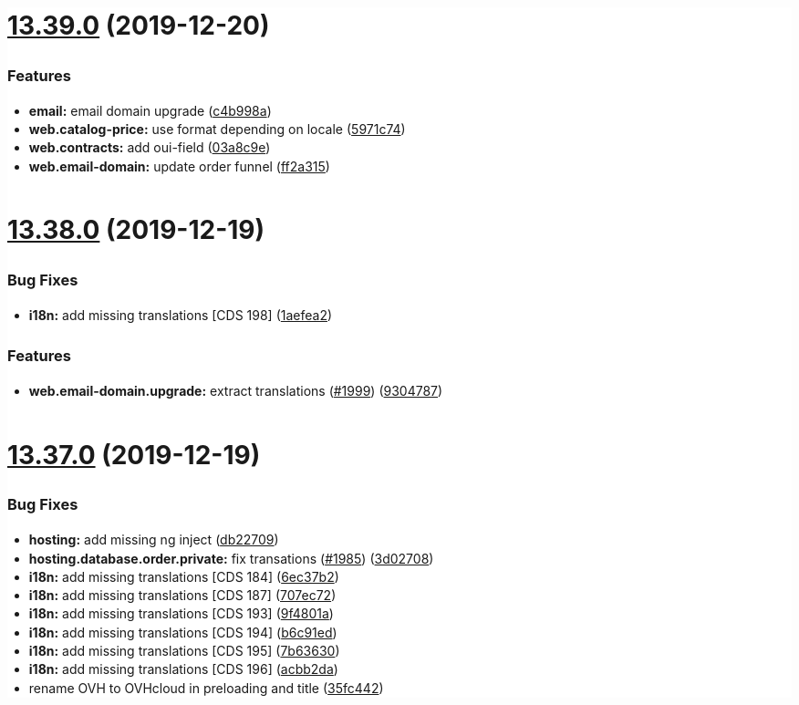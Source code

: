 
# [13.39.0](https://github.com/ovh/manager/compare/@ovh-ux/manager-web@13.38.0...@ovh-ux/manager-web@13.39.0) (2019-12-20)


### Features

* **email:** email domain upgrade ([c4b998a](https://github.com/ovh/manager/commit/c4b998afd84b185de86fc78bb6e797547c9f9646))
* **web.catalog-price:** use format depending on locale ([5971c74](https://github.com/ovh/manager/commit/5971c744a0fe160d5f0517ceb1aadd83bb3ecbc8))
* **web.contracts:** add oui-field ([03a8c9e](https://github.com/ovh/manager/commit/03a8c9e8a722b7030709706234dfbf0d20d93589))
* **web.email-domain:** update order funnel ([ff2a315](https://github.com/ovh/manager/commit/ff2a3159fa21086107a621e91bb61b8cfde5c08a))



# [13.38.0](https://github.com/ovh/manager/compare/@ovh-ux/manager-web@13.37.0...@ovh-ux/manager-web@13.38.0) (2019-12-19)


### Bug Fixes

* **i18n:** add missing translations [CDS 198] ([1aefea2](https://github.com/ovh/manager/commit/1aefea2e3baf06b45e8187f1e6728d415d880314))


### Features

* **web.email-domain.upgrade:** extract translations ([#1999](https://github.com/ovh/manager/issues/1999)) ([9304787](https://github.com/ovh/manager/commit/93047871ca01c1413c42cd6386dd7cb6ae1f8300))



# [13.37.0](https://github.com/ovh/manager/compare/@ovh-ux/manager-web@13.36.2...@ovh-ux/manager-web@13.37.0) (2019-12-19)


### Bug Fixes

* **hosting:** add missing ng inject ([db22709](https://github.com/ovh/manager/commit/db22709db0ed62b19eb46207f8338ccf9b5f9867))
* **hosting.database.order.private:** fix transations ([#1985](https://github.com/ovh/manager/issues/1985)) ([3d02708](https://github.com/ovh/manager/commit/3d027087c2830855ec69b2334a6264e59f0d9951))
* **i18n:** add missing translations [CDS 184] ([6ec37b2](https://github.com/ovh/manager/commit/6ec37b2226218cecb94307abb01d88ffda824326))
* **i18n:** add missing translations [CDS 187] ([707ec72](https://github.com/ovh/manager/commit/707ec724fe6852a0c5fa855bfb6911fef977df61))
* **i18n:** add missing translations [CDS 193] ([9f4801a](https://github.com/ovh/manager/commit/9f4801a3ad577f6e3c9df4d400072237a4589a04))
* **i18n:** add missing translations [CDS 194] ([b6c91ed](https://github.com/ovh/manager/commit/b6c91ed9d2a2dd86f20c31ac8fccdc8c72c40b3f))
* **i18n:** add missing translations [CDS 195] ([7b63630](https://github.com/ovh/manager/commit/7b63630b213b9da1947fa6ccc36a290efa294a67))
* **i18n:** add missing translations [CDS 196] ([acbb2da](https://github.com/ovh/manager/commit/acbb2da34b2d1c2863fd7c2f6cd187b67e065324))
* rename OVH to OVHcloud in preloading and title ([35fc442](https://github.com/ovh/manager/commit/35fc4420850390e2ad80f322f6d23c87fb6a713a))
